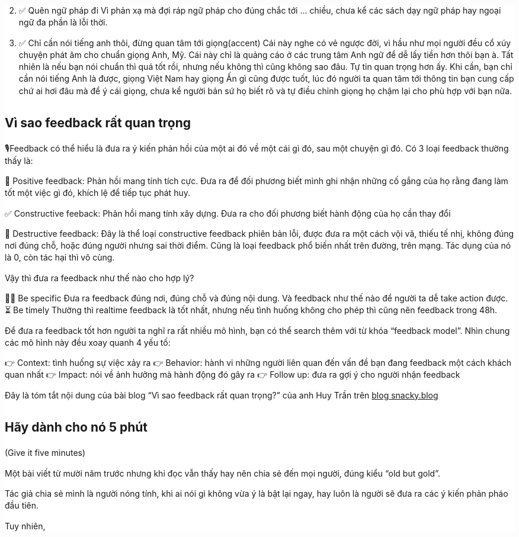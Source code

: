 2. ✅  Quên ngữ pháp đi Vì phản xạ mà đợi ráp ngữ pháp cho đúng chắc tới … chiều, chưa kể các sách dạy ngữ pháp hay ngoại ngữ đa phần là lỗi thời.

3. ✅  Chỉ cần nói tiếng anh thôi, đừng quan tâm tới giọng(accent) Cái này nghe có vẻ ngược đời, vì hầu như mọi người đều cổ xúy chuyện phát âm cho chuẩn giọng Anh, Mỹ. Cái này chỉ là quảng cáo ở các trung tâm Anh ngữ để dễ lấy tiền hơn thôi bạn à. Tất nhiên là nếu bạn nói chuẩn thì quá tốt rồi, nhưng nếu không thì cũng không sao đâu. Tự tin quan trọng hơn ấy. Khi cần, bạn chỉ cần nói tiếng Anh là được, giọng Việt Nam hay giọng Ấn gì cũng được tuốt, lúc đó người ta quan tâm tới thông tin bạn cung cấp chứ ai hơi đâu mà để ý cái giọng, chưa kể người bản sứ họ biết rõ và tự điều chỉnh giọng họ chậm lại cho phù hợp với bạn nữa.

## Vì sao feedback rất quan trọng

🎙Feedback có thể hiểu là đưa ra ý kiến phản hồi của một ai đó về một cái gì đó, sau một chuyện gì đó.
Có 3 loại feedback thường thấy là:

🥳 Positive feedback: Phản hồi mang tính tích cực. Đưa ra để đối phương biết mình ghi nhận những cố gắng của họ rằng đang làm tốt một việc gì đó, khích lệ để tiếp tục phát huy.

✅ Constructive feeback: Phản hồi mang tính xây dựng. Đưa ra cho đối phương biết hành động của họ cần thay đổi

🤬 Destructive feedback: Đây là thể loại constructive feedback phiên bản lỗi, được đưa ra một cách vội vã, thiếu tế nhị, không đúng nơi đúng chỗ, hoặc đúng người nhưng sai thời điểm. Cũng là loại feedback phổ biến nhất trên đường, trên mạng. Tác dụng của nó là 0, còn tác hại thì vô cùng.

Vậy thì đưa ra feedback như thế nào cho hợp lý?

👨‍🦱 Be specific Đưa ra feedback đúng nơi, đúng chỗ và đúng nội dung. Và feedback như thế nào để người ta dễ take action được.
⏳ Be timely Thường thì realtime feedback là tốt nhất, nhưng nếu tình huống không cho phép thì cũng nên feedback trong 48h.

Để đưa ra feedback tốt hơn người ta nghĩ ra rất nhiều mô hình, bạn có thể search thêm với từ khóa “feedback model”. Nhìn chung các mô hình này đều xoay quanh 4 yếu tố:

👉 Context: tình huống sự việc xảy ra
👉 Behavior: hành vi những người liên quan đến vấn đề bạn đang feedback một cách khách quan nhất
👉 Impact: nói về ảnh hưởng mà hành động đó gây ra
👉 Follow up: đưa ra gợi ý cho người nhận feedback

Đây là tóm tắt nội dung của bài blog “Vì sao feedback rất quan trọng?” của anh Huy Trần trên [blog snacky.blog](https://snacky.blog/posts/giving-feedback.html)

## Hãy dành cho nó 5 phút

(Give it five minutes)

Một bài viết từ mười năm trước nhưng khi đọc vẫn thấy hay nên chia sẻ đến mọi người, đúng kiểu “old but gold”.

Tác giả chia sẻ mình là người nóng tính, khi ai nói gì không vừa ý là bật lại ngay, hay luôn là người sẽ đưa ra các ý kiến phản pháo đầu tiên.

Tuy nhiên,
